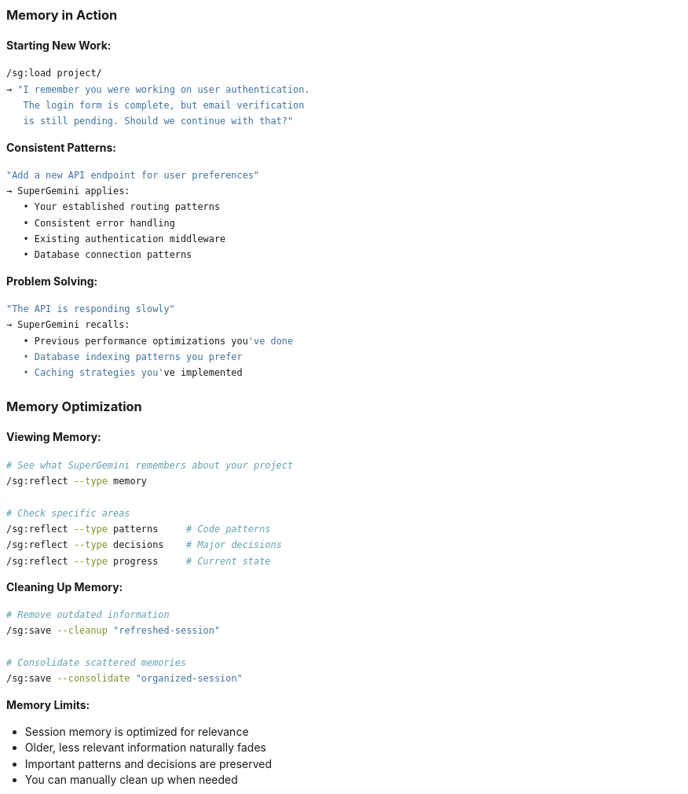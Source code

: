 ### Memory in Action

**Starting New Work:**
```bash
/sg:load project/
→ "I remember you were working on user authentication.
   The login form is complete, but email verification 
   is still pending. Should we continue with that?"
```

**Consistent Patterns:**
```bash
"Add a new API endpoint for user preferences"
→ SuperGemini applies:
   • Your established routing patterns
   • Consistent error handling
   • Existing authentication middleware
   • Database connection patterns
```

**Problem Solving:**
```bash
"The API is responding slowly"
→ SuperGemini recalls:
   • Previous performance optimizations you've done
   • Database indexing patterns you prefer
   • Caching strategies you've implemented
```

### Memory Optimization

**Viewing Memory:**
```bash
# See what SuperGemini remembers about your project
/sg:reflect --type memory

# Check specific areas
/sg:reflect --type patterns     # Code patterns
/sg:reflect --type decisions    # Major decisions
/sg:reflect --type progress     # Current state
```

**Cleaning Up Memory:**
```bash
# Remove outdated information
/sg:save --cleanup "refreshed-session"

# Consolidate scattered memories
/sg:save --consolidate "organized-session"
```

**Memory Limits:**
- Session memory is optimized for relevance
- Older, less relevant information naturally fades
- Important patterns and decisions are preserved
- You can manually clean up when needed
